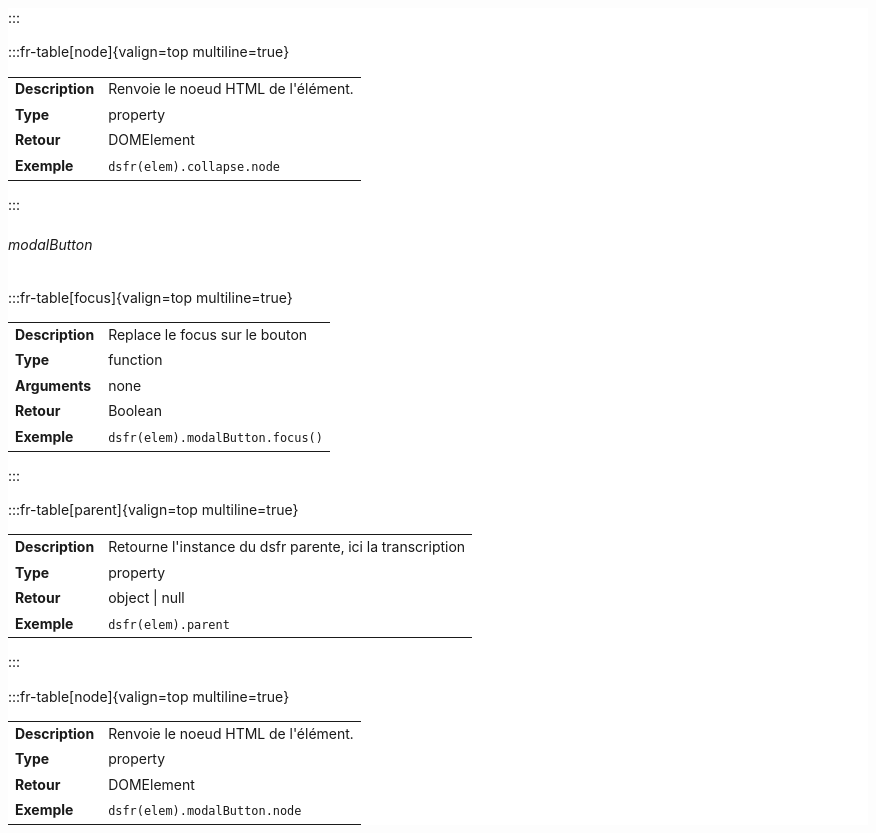:::

:::fr-table[node]{valign=top multiline=true}

| | |
|------|-----|
| **Description** | Renvoie le noeud HTML de l'élément. |
| **Type** | property |
| **Retour** | DOMElement |
| **Exemple** | `dsfr(elem).collapse.node` |

:::

###### modalButton

:::fr-table[focus]{valign=top multiline=true}

| | |
|:------|:-----|
| **Description** | Replace le focus sur le bouton |
| **Type** | function |
| **Arguments** | none |
| **Retour** | Boolean |
| **Exemple** | `dsfr(elem).modalButton.focus()` |

:::

:::fr-table[parent]{valign=top multiline=true}

| | |
|:-----|:-----|
| **Description** | Retourne l'instance du dsfr parente, ici la transcription |
| **Type** | property |
| **Retour** | object \| null |
| **Exemple** | `dsfr(elem).parent` |

:::

:::fr-table[node]{valign=top multiline=true}

| | |
|------|-----|
| **Description** | Renvoie le noeud HTML de l'élément. |
| **Type** | property |
| **Retour** | DOMElement |
| **Exemple** | `dsfr(elem).modalButton.node` |
